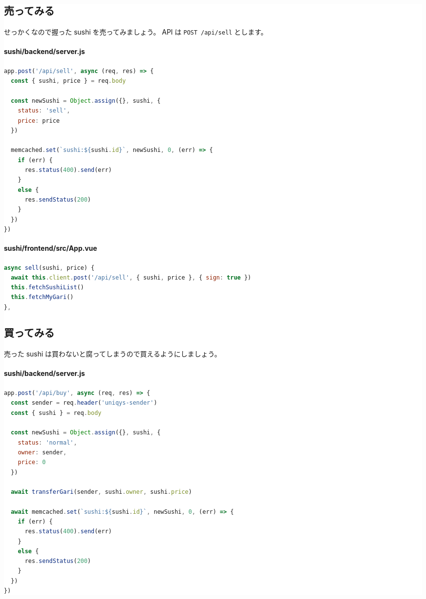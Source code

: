 ## 売ってみる

せっかくなので握った sushi を売ってみましょう。
API は `POST /api/sell` とします。

#### sushi/backend/server.js

```js
app.post('/api/sell', async (req, res) => {
  const { sushi, price } = req.body

  const newSushi = Object.assign({}, sushi, {
    status: 'sell',
    price: price
  })

  memcached.set(`sushi:${sushi.id}`, newSushi, 0, (err) => {
    if (err) {
      res.status(400).send(err)
    }
    else {
      res.sendStatus(200)
    }
  })
})
```

#### sushi/frontend/src/App.vue

```js
async sell(sushi, price) {
  await this.client.post('/api/sell', { sushi, price }, { sign: true })
  this.fetchSushiList()
  this.fetchMyGari()
},
```

## 買ってみる

売った sushi は買わないと腐ってしまうので買えるようにしましょう。

#### sushi/backend/server.js
```js
app.post('/api/buy', async (req, res) => {
  const sender = req.header('uniqys-sender')
  const { sushi } = req.body

  const newSushi = Object.assign({}, sushi, {
    status: 'normal',
    owner: sender,
    price: 0
  })

  await transferGari(sender, sushi.owner, sushi.price)

  await memcached.set(`sushi:${sushi.id}`, newSushi, 0, (err) => {
    if (err) {
      res.status(400).send(err)
    }
    else {
      res.sendStatus(200)
    }
  })
})
```